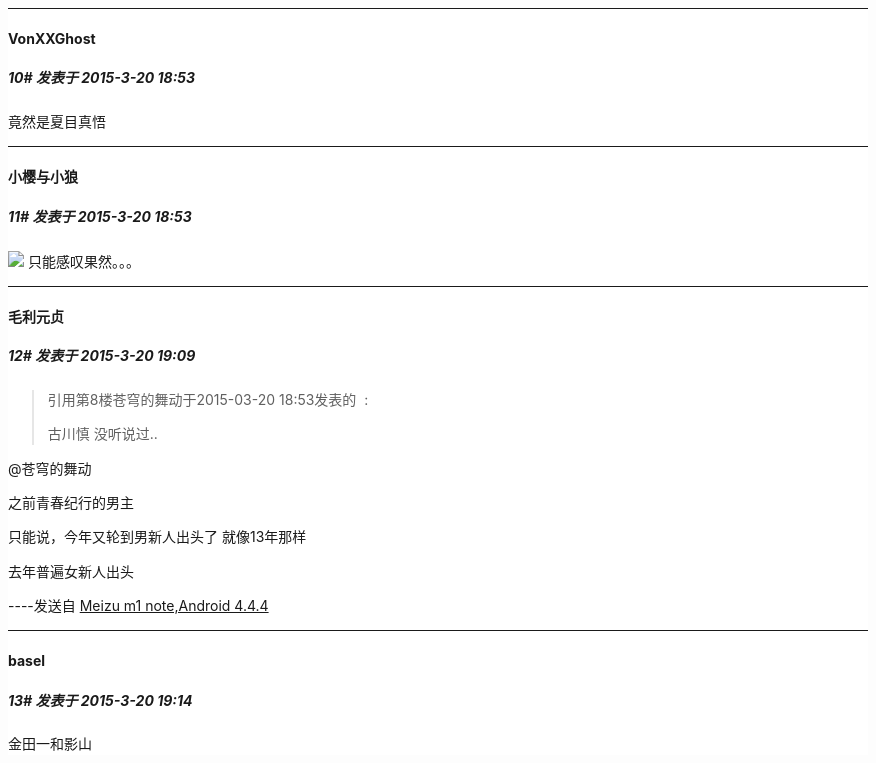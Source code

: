 *****

####  VonXXGhost  
##### 10#       发表于 2015-3-20 18:53




竟然是夏目真悟







*****

####  小樱与小狼  
##### 11#       发表于 2015-3-20 18:53



<img src="https://static.saraba1st.com/image/smiley/nq/010.gif" referrerpolicy="no-referrer"> 只能感叹果然。。。







*****

####  毛利元贞  
##### 12#       发表于 2015-3-20 19:09



<blockquote>引用第8楼苍穹的舞动于2015-03-20 18:53发表的  :

古川慎 没听说过..</blockquote>
@苍穹的舞动

之前青春纪行的男主

只能说，今年又轮到男新人出头了 就像13年那样

去年普遍女新人出头


----发送自 [Meizu m1 note,Android 4.4.4](http://stage1.5j4m.com/?1.17) 







*****

####  basel  
##### 13#       发表于 2015-3-20 19:14




金田一和影山
